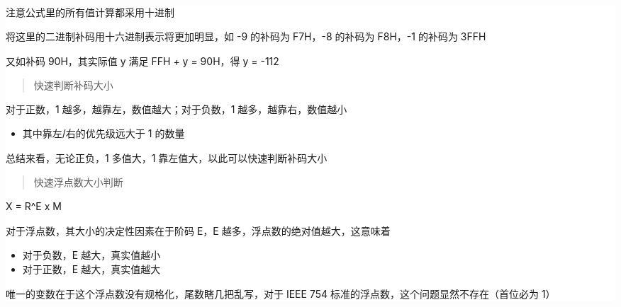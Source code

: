 注意公式里的所有值计算都采用十进制

将这里的二进制补码用十六进制表示将更加明显，如 -9 的补码为 F7H，-8 的补码为 F8H，-1 的补码为 3FFH

又如补码 90H，其实际值 y 满足 FFH + y = 90H，得 y = -112

> 快速判断补码大小

对于正数，1 越多，越靠左，数值越大；对于负数，1 越多，越靠右，数值越小

- 其中靠左/右的优先级远大于 1 的数量

总结来看，无论正负，1 多值大，1 靠左值大，以此可以快速判断补码大小

> 快速浮点数大小判断

X = R^E x M

对于浮点数，其大小的决定性因素在于阶码 E，E 越多，浮点数的绝对值越大，这意味着

- 对于负数，E 越大，真实值越小
- 对于正数，E 越大，真实值越大

唯一的变数在于这个浮点数没有规格化，尾数瞎几把乱写，对于 IEEE 754 标准的浮点数，这个问题显然不存在（首位必为 1）
